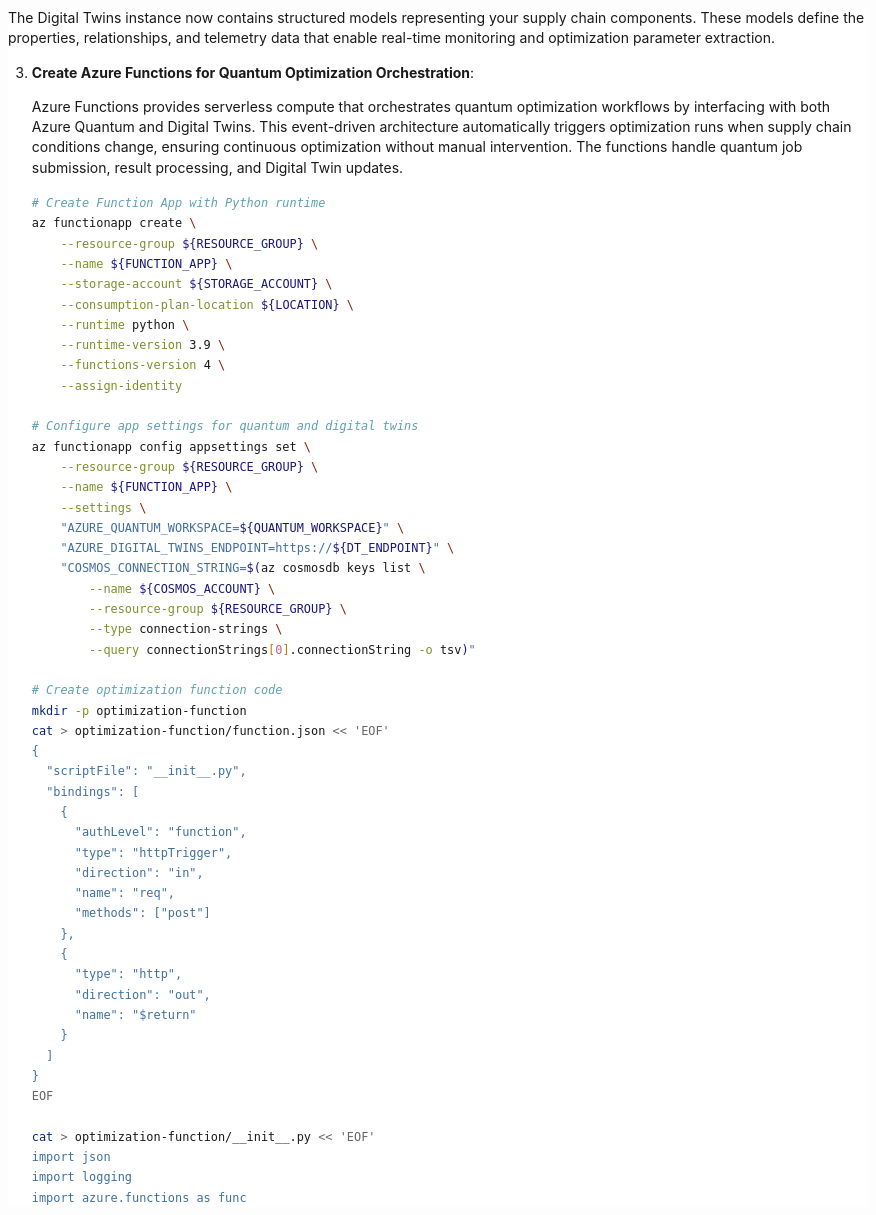    ```bash
   ```

   The Digital Twins instance now contains structured models representing your supply chain components. These models define the properties, relationships, and telemetry data that enable real-time monitoring and optimization parameter extraction.

3. **Create Azure Functions for Quantum Optimization Orchestration**:

   Azure Functions provides serverless compute that orchestrates quantum optimization workflows by interfacing with both Azure Quantum and Digital Twins. This event-driven architecture automatically triggers optimization runs when supply chain conditions change, ensuring continuous optimization without manual intervention. The functions handle quantum job submission, result processing, and Digital Twin updates.

   ```bash
   # Create Function App with Python runtime
   az functionapp create \
       --resource-group ${RESOURCE_GROUP} \
       --name ${FUNCTION_APP} \
       --storage-account ${STORAGE_ACCOUNT} \
       --consumption-plan-location ${LOCATION} \
       --runtime python \
       --runtime-version 3.9 \
       --functions-version 4 \
       --assign-identity
   
   # Configure app settings for quantum and digital twins
   az functionapp config appsettings set \
       --resource-group ${RESOURCE_GROUP} \
       --name ${FUNCTION_APP} \
       --settings \
       "AZURE_QUANTUM_WORKSPACE=${QUANTUM_WORKSPACE}" \
       "AZURE_DIGITAL_TWINS_ENDPOINT=https://${DT_ENDPOINT}" \
       "COSMOS_CONNECTION_STRING=$(az cosmosdb keys list \
           --name ${COSMOS_ACCOUNT} \
           --resource-group ${RESOURCE_GROUP} \
           --type connection-strings \
           --query connectionStrings[0].connectionString -o tsv)"
   
   # Create optimization function code
   mkdir -p optimization-function
   cat > optimization-function/function.json << 'EOF'
   {
     "scriptFile": "__init__.py",
     "bindings": [
       {
         "authLevel": "function",
         "type": "httpTrigger",
         "direction": "in",
         "name": "req",
         "methods": ["post"]
       },
       {
         "type": "http",
         "direction": "out",
         "name": "$return"
       }
     ]
   }
   EOF
   
   cat > optimization-function/__init__.py << 'EOF'
   import json
   import logging
   import azure.functions as func
   ```